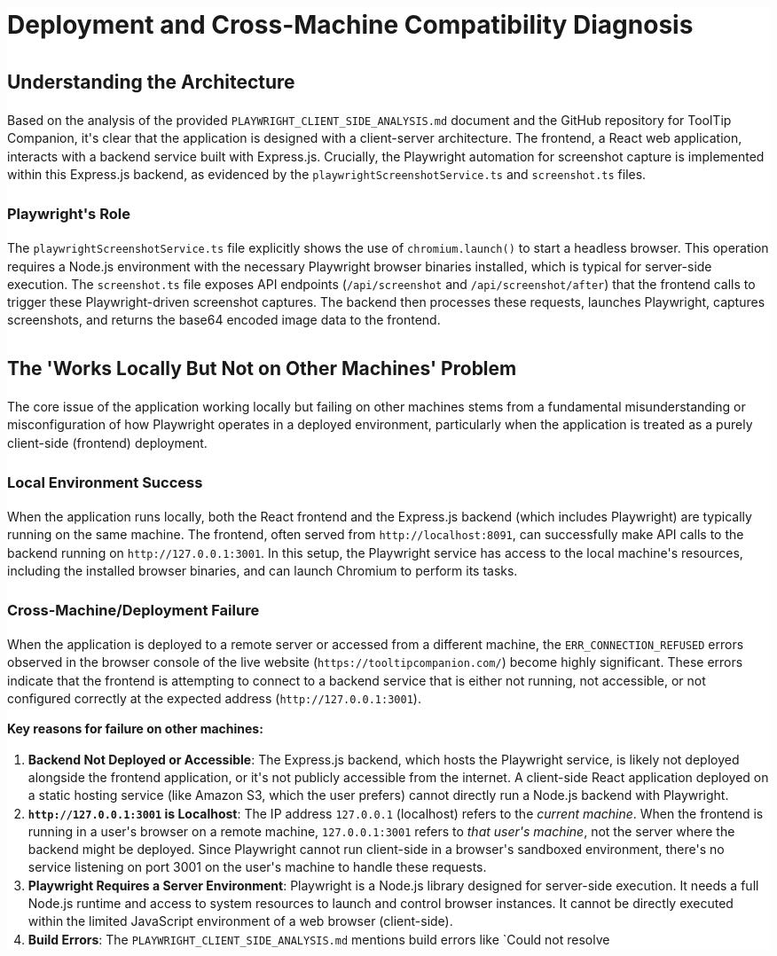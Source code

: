 # Deployment and Cross-Machine Compatibility Diagnosis

## Understanding the Architecture

Based on the analysis of the provided `PLAYWRIGHT_CLIENT_SIDE_ANALYSIS.md` document and the GitHub repository for ToolTip Companion, it's clear that the application is designed with a client-server architecture. The frontend, a React web application, interacts with a backend service built with Express.js. Crucially, the Playwright automation for screenshot capture is implemented within this Express.js backend, as evidenced by the `playwrightScreenshotService.ts` and `screenshot.ts` files.

### Playwright's Role

The `playwrightScreenshotService.ts` file explicitly shows the use of `chromium.launch()` to start a headless browser. This operation requires a Node.js environment with the necessary Playwright browser binaries installed, which is typical for server-side execution. The `screenshot.ts` file exposes API endpoints (`/api/screenshot` and `/api/screenshot/after`) that the frontend calls to trigger these Playwright-driven screenshot captures. The backend then processes these requests, launches Playwright, captures screenshots, and returns the base64 encoded image data to the frontend.

## The 'Works Locally But Not on Other Machines' Problem

The core issue of the application working locally but failing on other machines stems from a fundamental misunderstanding or misconfiguration of how Playwright operates in a deployed environment, particularly when the application is treated as a purely client-side (frontend) deployment.

### Local Environment Success

When the application runs locally, both the React frontend and the Express.js backend (which includes Playwright) are typically running on the same machine. The frontend, often served from `http://localhost:8091`, can successfully make API calls to the backend running on `http://127.0.0.1:3001`. In this setup, the Playwright service has access to the local machine's resources, including the installed browser binaries, and can launch Chromium to perform its tasks.

### Cross-Machine/Deployment Failure

When the application is deployed to a remote server or accessed from a different machine, the `ERR_CONNECTION_REFUSED` errors observed in the browser console of the live website (`https://tooltipcompanion.com/`) become highly significant. These errors indicate that the frontend is attempting to connect to a backend service that is either not running, not accessible, or not configured correctly at the expected address (`http://127.0.0.1:3001`).

**Key reasons for failure on other machines:**

1.  **Backend Not Deployed or Accessible**: The Express.js backend, which hosts the Playwright service, is likely not deployed alongside the frontend application, or it's not publicly accessible from the internet. A client-side React application deployed on a static hosting service (like Amazon S3, which the user prefers) cannot directly run a Node.js backend with Playwright.
2.  **`http://127.0.0.1:3001` is Localhost**: The IP address `127.0.0.1` (localhost) refers to the *current machine*. When the frontend is running in a user's browser on a remote machine, `127.0.0.1:3001` refers to *that user's machine*, not the server where the backend might be deployed. Since Playwright cannot run client-side in a browser's sandboxed environment, there's no service listening on port 3001 on the user's machine to handle these requests.
3.  **Playwright Requires a Server Environment**: Playwright is a Node.js library designed for server-side execution. It needs a full Node.js runtime and access to system resources to launch and control browser instances. It cannot be directly executed within the limited JavaScript environment of a web browser (client-side).
4.  **Build Errors**: The `PLAYWRIGHT_CLIENT_SIDE_ANALYSIS.md` mentions build errors like `Could not resolve 
